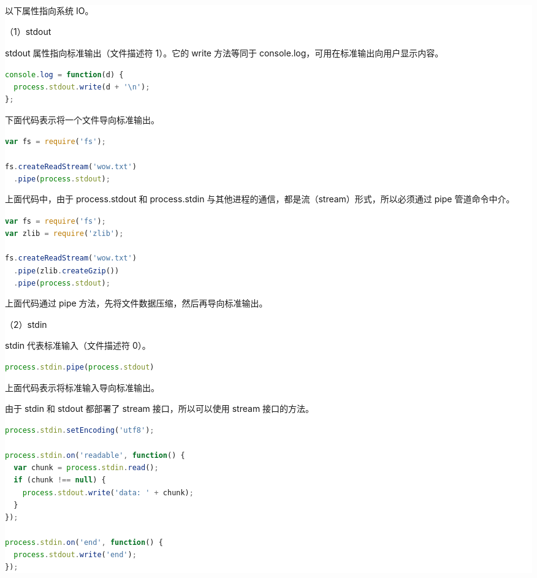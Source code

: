 以下属性指向系统 IO。

（1）stdout

stdout 属性指向标准输出（文件描述符 1）。它的 write 方法等同于 console.log，可用在标准输出向用户显示内容。

```js
console.log = function(d) {
  process.stdout.write(d + '\n');
};
```

下面代码表示将一个文件导向标准输出。

```js
var fs = require('fs');

fs.createReadStream('wow.txt')
  .pipe(process.stdout);
```

上面代码中，由于 process.stdout 和 process.stdin 与其他进程的通信，都是流（stream）形式，所以必须通过 pipe 管道命令中介。

```js
var fs = require('fs');
var zlib = require('zlib');

fs.createReadStream('wow.txt')
  .pipe(zlib.createGzip())
  .pipe(process.stdout);
```

上面代码通过 pipe 方法，先将文件数据压缩，然后再导向标准输出。

（2）stdin

stdin 代表标准输入（文件描述符 0）。

```js
process.stdin.pipe(process.stdout)
```

上面代码表示将标准输入导向标准输出。

由于 stdin 和 stdout 都部署了 stream 接口，所以可以使用 stream 接口的方法。

```js
process.stdin.setEncoding('utf8');

process.stdin.on('readable', function() {
  var chunk = process.stdin.read();
  if (chunk !== null) {
    process.stdout.write('data: ' + chunk);
  }
});

process.stdin.on('end', function() {
  process.stdout.write('end');
});
```
